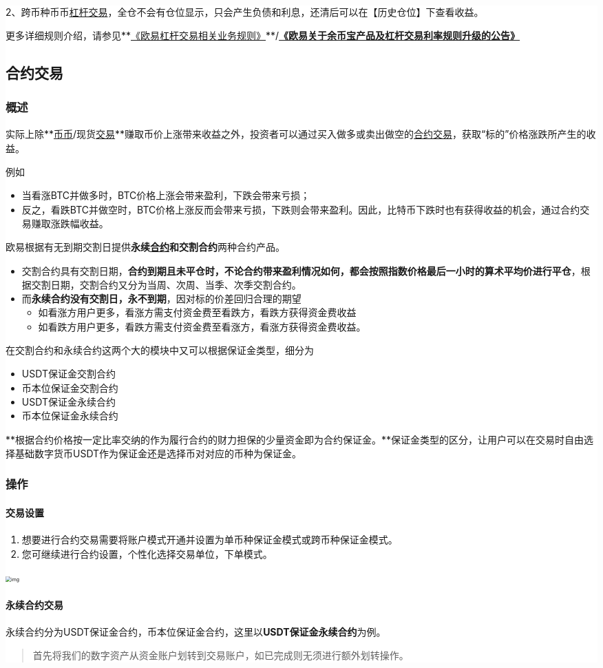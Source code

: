 2、跨币种币币[杠杆交易](https://www.okx.com/cn/learn/leveraged-trading-cn?src=from%3ACNacademy_3)，全仓不会有仓位显示，只会产生负债和利息，还清后可以在【历史仓位】下查看收益。



更多详细规则介绍，请参见**[《欧易杠杆交易相关业务规则》](https://www.okx.com/support/hc/zh-cn/articles/360019908352)**/[**《欧易关于余币宝产品及杠杆交易利率规则升级的公告》**](https://www.okx.com/support/hc/zh-cn/articles/360019908352)

## 合约交易

### 概述

实际上除**[币币](https://www.okx.com/cn/learn/how-to-trade-digital-assets-cn-2)/现货[交易](https://www.okx.com/cn/learn/novice-general-guide-2-cn?src=from%3ACNacademy_3)**赚取币价上涨带来收益之外，投资者可以通过买入做多或卖出做空的[合约交易](https://www.okx.com/cn/learn/how-to-trade-contracts-cn?src=from%3ACNacademy_3)，获取“标的”价格涨跌所产生的收益。



例如

- 当看涨BTC并做多时，BTC价格上涨会带来盈利，下跌会带来亏损；
- 反之，看跌BTC并做空时，BTC价格上涨反而会带来亏损，下跌则会带来盈利。因此，比特币下跌时也有获得收益的机会，通过合约交易赚取涨跌幅收益。



欧易根据有无到期交割日提供**永续[合约](https://www.okx.com/cn/learn/how-to-trade-contracts-cn?src=from%3ACNacademy_3)**和**交割合约**两种合约产品。

- 交割合约具有交割日期，**合约到期且未平仓时，不论合约带来盈利情况如何，都会按照指数价格最后一小时的算术平均价进行平仓**，根据交割日期，交割合约又分为当周、次周、当季、次季交割合约。
- 而**永续合约没有交割日，永不到期**，因对标的价差回归合理的期望
  - 如看涨方用户更多，看涨方需支付资金费至看跌方，看跌方获得资金费收益
  - 如看跌方用户更多，看跌方需支付资金费至看涨方，看涨方获得资金费收益。



在交割合约和永续合约这两个大的模块中又可以根据保证金类型，细分为

- USDT保证金交割合约
- 币本位保证金交割合约
- USDT保证金永续合约
- 币本位保证金永续合约

**根据合约价格按一定比率交纳的作为履行合约的财力担保的少量资金即为合约保证金。**保证金类型的区分，让用户可以在交易时自由选择基础数字货币USDT作为保证金还是选择币对对应的币种为保证金。

### 操作

#### 交易设置

1. 想要进行合约交易需要将账户模式开通并设置为单币种保证金模式或跨币种保证金模式。
2. 您可继续进行合约设置，个性化选择交易单位，下单模式。

<img src="https://raw.githubusercontent.com/ALmnoo/Image-Hosting-Service/master/img/format%252Cwebp-20230402175730700" alt="img" style="zoom:50%;" />

#### 永续合约交易

永续合约分为USDT保证金合约，币本位保证金合约，这里以**USDT保证金永续合约**为例。



> 首先将我们的数字资产从资金账户划转到交易账户，如已完成则无须进行额外划转操作。
